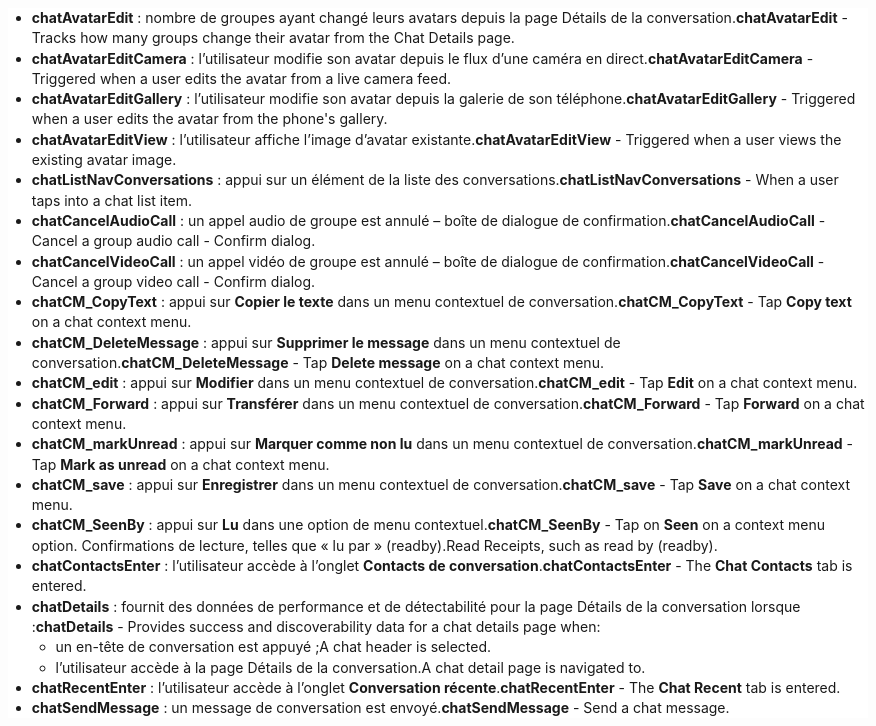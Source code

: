 - <span data-ttu-id="9a3e7-371">**chatAvatarEdit** : nombre de groupes ayant changé leurs avatars depuis la page Détails de la conversation.</span><span class="sxs-lookup"><span data-stu-id="9a3e7-371">**chatAvatarEdit** - Tracks how many groups change their avatar from the Chat Details page.</span></span>
- <span data-ttu-id="9a3e7-372">**chatAvatarEditCamera** : l’utilisateur modifie son avatar depuis le flux d’une caméra en direct.</span><span class="sxs-lookup"><span data-stu-id="9a3e7-372">**chatAvatarEditCamera** - Triggered when a user edits the avatar from a live camera feed.</span></span>
- <span data-ttu-id="9a3e7-373">**chatAvatarEditGallery** : l’utilisateur modifie son avatar depuis la galerie de son téléphone.</span><span class="sxs-lookup"><span data-stu-id="9a3e7-373">**chatAvatarEditGallery** - Triggered when a user edits the avatar from the phone's gallery.</span></span>
- <span data-ttu-id="9a3e7-374">**chatAvatarEditView** : l’utilisateur affiche l’image d’avatar existante.</span><span class="sxs-lookup"><span data-stu-id="9a3e7-374">**chatAvatarEditView** - Triggered when a user views the existing avatar image.</span></span>
- <span data-ttu-id="9a3e7-375">**chatListNavConversations** : appui sur un élément de la liste des conversations.</span><span class="sxs-lookup"><span data-stu-id="9a3e7-375">**chatListNavConversations** - When a user taps into a chat list item.</span></span>
- <span data-ttu-id="9a3e7-376">**chatCancelAudioCall** : un appel audio de groupe est annulé – boîte de dialogue de confirmation.</span><span class="sxs-lookup"><span data-stu-id="9a3e7-376">**chatCancelAudioCall** - Cancel a group audio call - Confirm dialog.</span></span>
- <span data-ttu-id="9a3e7-377">**chatCancelVideoCall** : un appel vidéo de groupe est annulé – boîte de dialogue de confirmation.</span><span class="sxs-lookup"><span data-stu-id="9a3e7-377">**chatCancelVideoCall** - Cancel a group video call - Confirm dialog.</span></span>
- <span data-ttu-id="9a3e7-378">**chatCM_CopyText** : appui sur **Copier le texte** dans un menu contextuel de conversation.</span><span class="sxs-lookup"><span data-stu-id="9a3e7-378">**chatCM_CopyText** - Tap **Copy text** on a chat context menu.</span></span>
- <span data-ttu-id="9a3e7-379">**chatCM_DeleteMessage** : appui sur **Supprimer le message** dans un menu contextuel de conversation.</span><span class="sxs-lookup"><span data-stu-id="9a3e7-379">**chatCM_DeleteMessage** - Tap **Delete message** on a chat context menu.</span></span>
- <span data-ttu-id="9a3e7-380">**chatCM_edit** : appui sur **Modifier** dans un menu contextuel de conversation.</span><span class="sxs-lookup"><span data-stu-id="9a3e7-380">**chatCM_edit** - Tap **Edit** on a chat context menu.</span></span>
- <span data-ttu-id="9a3e7-381">**chatCM_Forward** : appui sur **Transférer** dans un menu contextuel de conversation.</span><span class="sxs-lookup"><span data-stu-id="9a3e7-381">**chatCM_Forward** - Tap **Forward** on a chat context menu.</span></span>
- <span data-ttu-id="9a3e7-382">**chatCM_markUnread** : appui sur **Marquer comme non lu** dans un menu contextuel de conversation.</span><span class="sxs-lookup"><span data-stu-id="9a3e7-382">**chatCM_markUnread** - Tap **Mark as unread** on a chat context menu.</span></span>
- <span data-ttu-id="9a3e7-383">**chatCM_save** : appui sur **Enregistrer** dans un menu contextuel de conversation.</span><span class="sxs-lookup"><span data-stu-id="9a3e7-383">**chatCM_save** - Tap **Save** on a chat context menu.</span></span>
- <span data-ttu-id="9a3e7-384">**chatCM_SeenBy** : appui sur **Lu** dans une option de menu contextuel.</span><span class="sxs-lookup"><span data-stu-id="9a3e7-384">**chatCM_SeenBy** - Tap on **Seen** on a context menu option.</span></span> <span data-ttu-id="9a3e7-385">Confirmations de lecture, telles que « lu par » (readby).</span><span class="sxs-lookup"><span data-stu-id="9a3e7-385">Read Receipts, such as read by (readby).</span></span>
- <span data-ttu-id="9a3e7-386">**chatContactsEnter** : l’utilisateur accède à l’onglet **Contacts de conversation**.</span><span class="sxs-lookup"><span data-stu-id="9a3e7-386">**chatContactsEnter** - The **Chat Contacts** tab is entered.</span></span>
- <span data-ttu-id="9a3e7-387">**chatDetails** : fournit des données de performance et de détectabilité pour la page Détails de la conversation lorsque :</span><span class="sxs-lookup"><span data-stu-id="9a3e7-387">**chatDetails** - Provides success and discoverability data for a chat details page when:</span></span>
  - <span data-ttu-id="9a3e7-388">un en-tête de conversation est appuyé ;</span><span class="sxs-lookup"><span data-stu-id="9a3e7-388">A chat header is selected.</span></span>
  - <span data-ttu-id="9a3e7-389">l’utilisateur accède à la page Détails de la conversation.</span><span class="sxs-lookup"><span data-stu-id="9a3e7-389">A chat detail page is navigated to.</span></span>
- <span data-ttu-id="9a3e7-390">**chatRecentEnter** : l’utilisateur accède à l’onglet **Conversation récente**.</span><span class="sxs-lookup"><span data-stu-id="9a3e7-390">**chatRecentEnter** - The **Chat Recent** tab is entered.</span></span>
- <span data-ttu-id="9a3e7-391">**chatSendMessage** : un message de conversation est envoyé.</span><span class="sxs-lookup"><span data-stu-id="9a3e7-391">**chatSendMessage** - Send a chat message.</span></span>